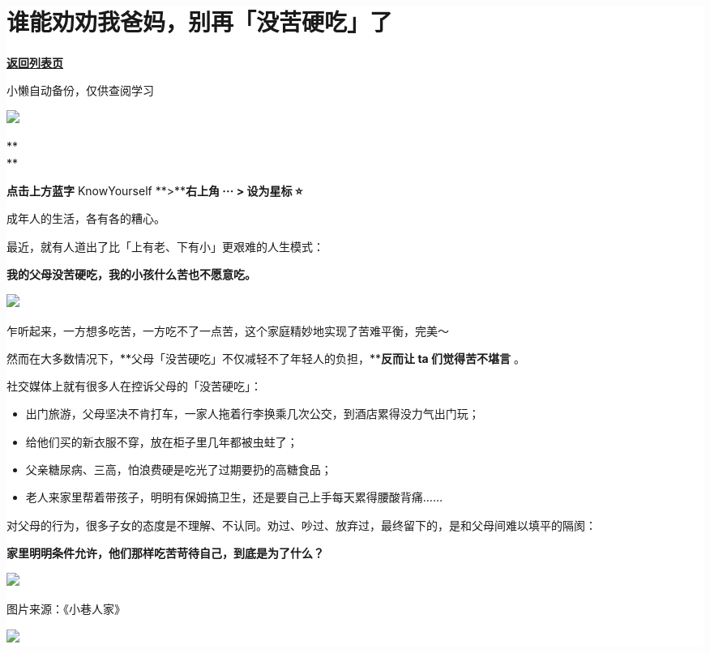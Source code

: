 # 谁能劝劝我爸妈，别再「没苦硬吃」了

[**返回列表页**](/gzh/KnowYourself)

小懒自动备份，仅供查阅学习

![](https://mmbiz.qpic.cn/sz_mmbiz_gif/Mz0ovPEFMRKLIGxJiaSPM6KbOntYdONjAPAw2xdAE2MnXQGpQGFyibqB3b4syh3O4UXMv2v0u0BZRYSEqNqu6Hiaw/640?wx_fmt=gif&from;=appmsg)

**  
**

**点击上方蓝字** KnowYourself **>****右上角 ··· > 设为星标 ⭐️**

  

  

成年人的生活，各有各的糟心。

  

最近，就有人道出了比「上有老、下有小」更艰难的人生模式：

  

**我的父母没苦硬吃，我的小孩什么苦也不愿意吃。**

  

![](https://mmbiz.qpic.cn/sz_mmbiz_jpg/Mz0ovPEFMRKLIGxJiaSPM6KbOntYdONjATqT9qY3fibq1EIDM7I5CILLprjks8JeC5embW0qg0ULNoz5LPvDMj8w/640?wx_fmt=jpeg&from;=appmsg)

  

乍听起来，一方想多吃苦，一方吃不了一点苦，这个家庭精妙地实现了苦难平衡，完美～

  

然而在大多数情况下，**父母「没苦硬吃」不仅减轻不了年轻人的负担，****反而让 ta 们觉得苦不堪言** 。

  

社交媒体上就有很多人在控诉父母的「没苦硬吃」：

  

  * 出门旅游，父母坚决不肯打车，一家人拖着行李换乘几次公交，到酒店累得没力气出门玩；

  * 给他们买的新衣服不穿，放在柜子里几年都被虫蛀了；

  * 父亲糖尿病、三高，怕浪费硬是吃光了过期要扔的高糖食品；

  * 老人来家里帮着带孩子，明明有保姆搞卫生，还是要自己上手每天累得腰酸背痛……

  

对父母的行为，很多子女的态度是不理解、不认同。劝过、吵过、放弃过，最终留下的，是和父母间难以填平的隔阂：

  

**家里明明条件允许，他们那样吃苦苛待自己，到底是为了什么？**

  

![](https://mmbiz.qpic.cn/sz_mmbiz_jpg/Mz0ovPEFMRKLIGxJiaSPM6KbOntYdONjABauWufuFIudlLWj3HiawKabib5q33HX1aMEKTB1aiaml4Qv5uPpAUdKew/640?wx_fmt=jpeg&from;=appmsg)

图片来源：《小巷人家》

![](https://mmbiz.qpic.cn/sz_mmbiz_png/Mz0ovPEFMRKLIGxJiaSPM6KbOntYdONjAIHc4kJo5gkNxysewSAfgXjSv4Sgw57LKUD7jW8md3twwsWN525aAQw/640?wx_fmt=png&from;=appmsg)
